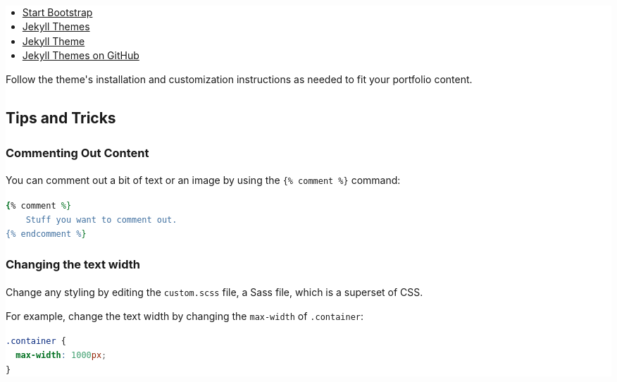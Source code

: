 - [Start Bootstrap](https://startbootstrap.com/themes/jekyll/)
- [Jekyll Themes](https://jekyllthemes.io/)
- [Jekyll Theme](http://jekylltheme.org/)
- [Jekyll Themes on GitHub](https://github.com/topics/jekyll-theme)

Follow the theme's installation and customization instructions as needed to fit your portfolio content.

## Tips and Tricks

### Commenting Out Content

You can comment out a bit of text or an image by using the `{% comment %}` command:

```ruby
{% comment %}
    Stuff you want to comment out.
{% endcomment %}
```

### Changing the text width

Change any styling by editing the `custom.scss` file, a Sass file, which is a superset of CSS.

For example, change the text width by changing the `max-width` of `.container`:

```css
.container {
  max-width: 1000px;
}
```
